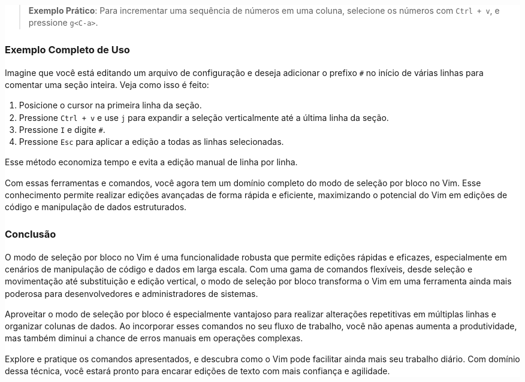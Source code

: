 > **Exemplo Prático**: Para incrementar uma sequência de números em uma coluna, selecione os números com `Ctrl + v`, e pressione `g<C-a>`.


### **Exemplo Completo de Uso**

Imagine que você está editando um arquivo de configuração e deseja adicionar o prefixo `#` no início de várias linhas para comentar uma seção inteira. Veja como isso é feito:

1. Posicione o cursor na primeira linha da seção.
2. Pressione `Ctrl + v` e use `j` para expandir a seleção verticalmente até a última linha da seção.
3. Pressione `I` e digite `#`.
4. Pressione `Esc` para aplicar a edição a todas as linhas selecionadas.

Esse método economiza tempo e evita a edição manual de linha por linha.

Com essas ferramentas e comandos, você agora tem um domínio completo do modo de seleção por bloco no Vim. Esse conhecimento permite realizar edições avançadas de forma rápida e eficiente, maximizando o potencial do Vim em edições de código e manipulação de dados estruturados.

### **Conclusão**

O modo de seleção por bloco no Vim é uma funcionalidade robusta que permite edições rápidas e eficazes, especialmente em cenários de manipulação de código e dados em larga escala. Com uma gama de comandos flexíveis, desde seleção e movimentação até substituição e edição vertical, o modo de seleção por bloco transforma o Vim em uma ferramenta ainda mais poderosa para desenvolvedores e administradores de sistemas.

Aproveitar o modo de seleção por bloco é especialmente vantajoso para realizar alterações repetitivas em múltiplas linhas e organizar colunas de dados. Ao incorporar esses comandos no seu fluxo de trabalho, você não apenas aumenta a produtividade, mas também diminui a chance de erros manuais em operações complexas.

Explore e pratique os comandos apresentados, e descubra como o Vim pode facilitar ainda mais seu trabalho diário. Com domínio dessa técnica, você estará pronto para encarar edições de texto com mais confiança e agilidade.

